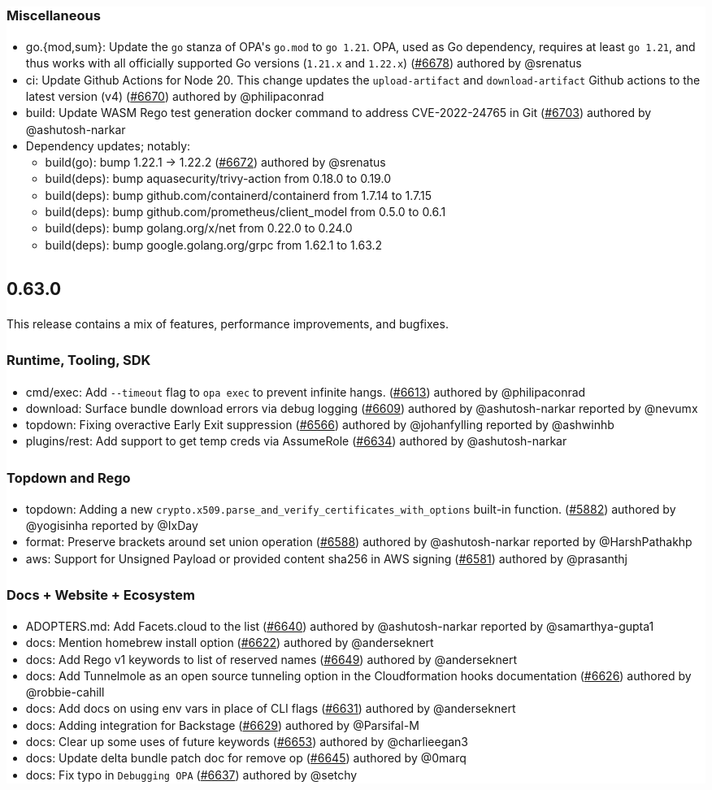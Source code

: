 ### Miscellaneous
- go.{mod,sum}: Update the `go` stanza of OPA's `go.mod` to `go 1.21`. OPA, used as Go dependency, requires at least `go 1.21`, and thus works with all officially supported Go versions (`1.21.x` and `1.22.x`) ([#6678](https://github.com/IUAD1IY7/opa/pull/6678)) authored by @srenatus
- ci: Update Github Actions for Node 20. This change updates the `upload-artifact` and `download-artifact` Github actions to the latest version (v4) ([#6670](https://github.com/IUAD1IY7/opa/pull/6670)) authored by @philipaconrad
- build: Update WASM Rego test generation docker command to address CVE-2022-24765 in Git ([#6703](https://github.com/IUAD1IY7/opa/issues/6703)) authored by @ashutosh-narkar
- Dependency updates; notably:
  - build(go): bump 1.22.1 -> 1.22.2 ([#6672](https://github.com/IUAD1IY7/opa/pull/6672)) authored by @srenatus
  - build(deps): bump aquasecurity/trivy-action from 0.18.0 to 0.19.0
  - build(deps): bump github.com/containerd/containerd from 1.7.14 to 1.7.15
  - build(deps): bump github.com/prometheus/client_model from 0.5.0 to 0.6.1
  - build(deps): bump golang.org/x/net from 0.22.0 to 0.24.0
  - build(deps): bump google.golang.org/grpc from 1.62.1 to 1.63.2


## 0.63.0

This release contains a mix of features, performance improvements, and bugfixes.

### Runtime, Tooling, SDK

- cmd/exec: Add `--timeout` flag to `opa exec` to prevent infinite hangs. ([#6613](https://github.com/IUAD1IY7/opa/issues/6613)) authored by @philipaconrad
- download: Surface bundle download errors via debug logging ([#6609](https://github.com/IUAD1IY7/opa/issues/6609)) authored by @ashutosh-narkar reported by @nevumx
- topdown: Fixing overactive Early Exit suppression ([#6566](https://github.com/IUAD1IY7/opa/issues/6566)) authored by @johanfylling reported by @ashwinhb
- plugins/rest: Add support to get temp creds via AssumeRole ([#6634](https://github.com/IUAD1IY7/opa/pull/6634)) authored by @ashutosh-narkar

### Topdown and Rego

- topdown: Adding a new `crypto.x509.parse_and_verify_certificates_with_options` built-in function. ([#5882](https://github.com/IUAD1IY7/opa/issues/5882)) authored by @yogisinha reported by @IxDay
- format: Preserve brackets around set union operation ([#6588](https://github.com/IUAD1IY7/opa/issues/6588)) authored by @ashutosh-narkar reported by @HarshPathakhp
- aws: Support for Unsigned Payload or provided content sha256 in AWS signing ([#6581](https://github.com/IUAD1IY7/opa/pull/6611)) authored by @prasanthj

### Docs + Website + Ecosystem

- ADOPTERS.md: Add Facets.cloud to the list ([#6640](https://github.com/IUAD1IY7/opa/issues/6640)) authored by @ashutosh-narkar reported by @samarthya-gupta1
- docs: Mention homebrew install option ([#6622](https://github.com/IUAD1IY7/opa/issues/6622)) authored by @anderseknert
- docs: Add Rego v1 keywords to list of reserved names ([#6649](https://github.com/IUAD1IY7/opa/pull/6649)) authored by @anderseknert
- docs: Add Tunnelmole as an open source tunneling option in the Cloudformation hooks documentation ([#6626](https://github.com/IUAD1IY7/opa/pull/6626)) authored by @robbie-cahill
- docs: Add docs on using env vars in place of CLI flags ([#6631](https://github.com/IUAD1IY7/opa/pull/6631)) authored by @anderseknert
- docs: Adding integration for Backstage ([#6629](https://github.com/IUAD1IY7/opa/pull/6629)) authored by @Parsifal-M
- docs: Clear up some uses of future keywords ([#6653](https://github.com/IUAD1IY7/opa/pull/6653)) authored by @charlieegan3
- docs: Update delta bundle patch doc for remove op ([#6645](https://github.com/IUAD1IY7/opa/pull/6645)) authored by @0marq
- docs: Fix typo in `Debugging OPA` ([#6637](https://github.com/IUAD1IY7/opa/pull/6637)) authored by @setchy
